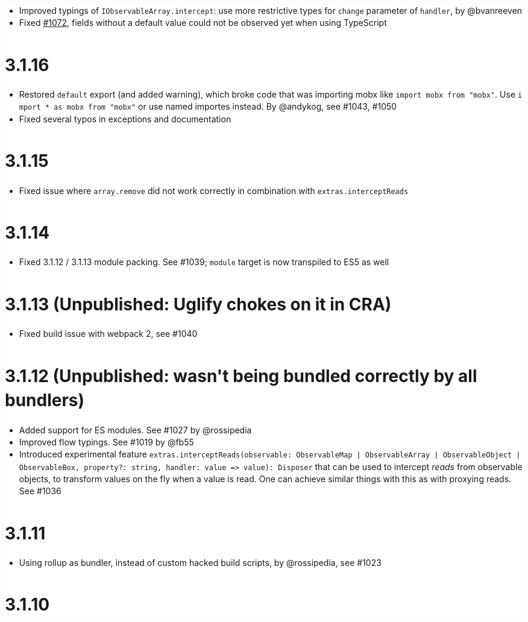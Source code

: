 -   Improved typings of `IObservableArray.intercept`: use more restrictive types
    for `change` parameter of `handler`, by @bvanreeven
-   Fixed [#1072](https://github.com/mobxjs/mobx/issues/1072), fields without a
    default value could not be observed yet when using TypeScript

# 3.1.16

-   Restored `default` export (and added warning), which broke code that was
    importing mobx like `import mobx from "mobx"`. Use
    `import * as mobx from "mobx"` or use named importes instead. By @andykog,
    see #1043, #1050
-   Fixed several typos in exceptions and documentation

# 3.1.15

-   Fixed issue where `array.remove` did not work correctly in combination with
    `extras.interceptReads`

# 3.1.14

-   Fixed 3.1.12 / 3.1.13 module packing. See #1039; `module` target is now
    transpiled to ES5 as well

# 3.1.13 (Unpublished: Uglify chokes on it in CRA)

-   Fixed build issue with webpack 2, see #1040

# 3.1.12 (Unpublished: wasn't being bundled correctly by all bundlers)

-   Added support for ES modules. See #1027 by @rossipedia
-   Improved flow typings. See #1019 by @fb55
-   Introduced experimental feature
    `extras.interceptReads(observable: ObservableMap | ObservableArray | ObservableObject | ObservableBox, property?: string, handler: value => value): Disposer`
    that can be used to intercept _reads_ from observable objects, to transform
    values on the fly when a value is read. One can achieve similar things with
    this as with proxying reads. See #1036

# 3.1.11

-   Using rollup as bundler, instead of custom hacked build scripts, by
    @rossipedia, see #1023

# 3.1.10
